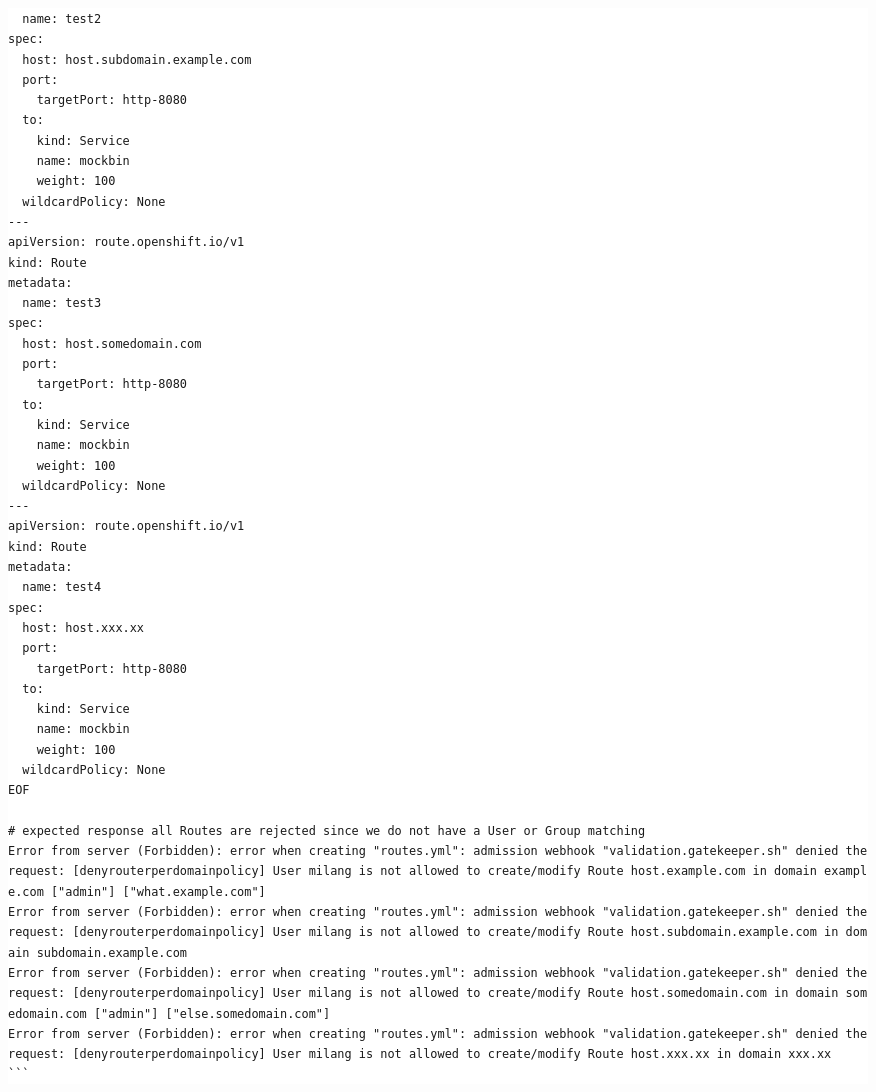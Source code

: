       name: test2
    spec:
      host: host.subdomain.example.com
      port:
        targetPort: http-8080
      to:
        kind: Service
        name: mockbin
        weight: 100
      wildcardPolicy: None
    ---
    apiVersion: route.openshift.io/v1
    kind: Route
    metadata:
      name: test3
    spec:
      host: host.somedomain.com
      port:
        targetPort: http-8080
      to:
        kind: Service
        name: mockbin
        weight: 100
      wildcardPolicy: None
    ---
    apiVersion: route.openshift.io/v1
    kind: Route
    metadata:
      name: test4
    spec:
      host: host.xxx.xx
      port:
        targetPort: http-8080
      to:
        kind: Service
        name: mockbin
        weight: 100
      wildcardPolicy: None
    EOF

    # expected response all Routes are rejected since we do not have a User or Group matching
    Error from server (Forbidden): error when creating "routes.yml": admission webhook "validation.gatekeeper.sh" denied the request: [denyrouterperdomainpolicy] User milang is not allowed to create/modify Route host.example.com in domain example.com ["admin"] ["what.example.com"]
    Error from server (Forbidden): error when creating "routes.yml": admission webhook "validation.gatekeeper.sh" denied the request: [denyrouterperdomainpolicy] User milang is not allowed to create/modify Route host.subdomain.example.com in domain subdomain.example.com
    Error from server (Forbidden): error when creating "routes.yml": admission webhook "validation.gatekeeper.sh" denied the request: [denyrouterperdomainpolicy] User milang is not allowed to create/modify Route host.somedomain.com in domain somedomain.com ["admin"] ["else.somedomain.com"]
    Error from server (Forbidden): error when creating "routes.yml": admission webhook "validation.gatekeeper.sh" denied the request: [denyrouterperdomainpolicy] User milang is not allowed to create/modify Route host.xxx.xx in domain xxx.xx
    ```
